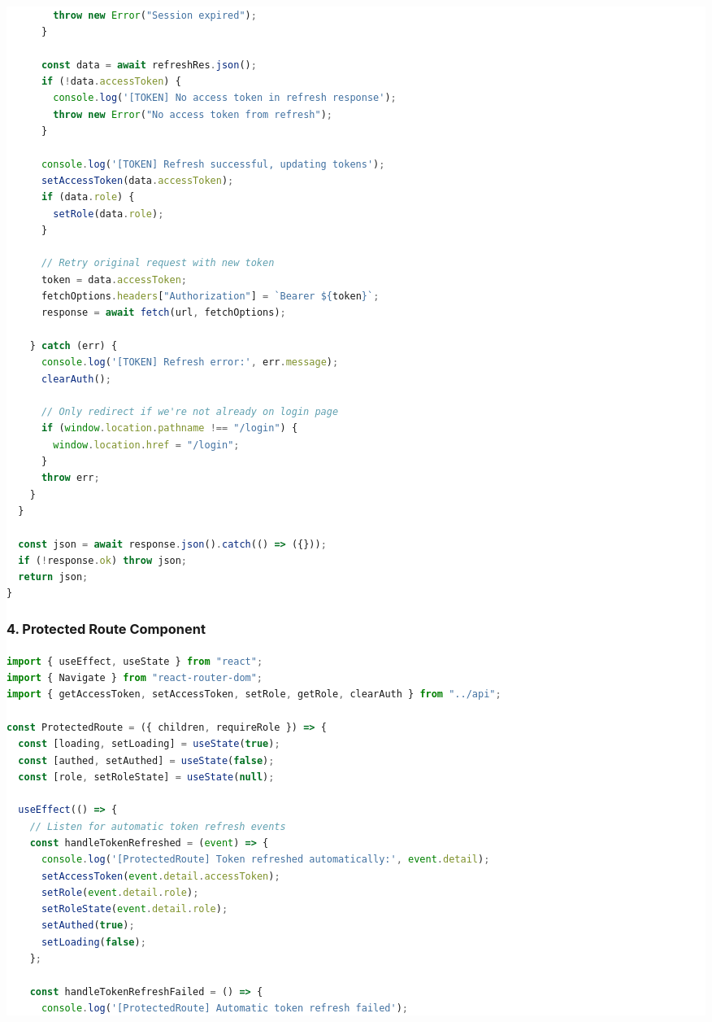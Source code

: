 ```javascript
        throw new Error("Session expired");
      }
      
      const data = await refreshRes.json();
      if (!data.accessToken) {
        console.log('[TOKEN] No access token in refresh response');
        throw new Error("No access token from refresh");
      }
      
      console.log('[TOKEN] Refresh successful, updating tokens');
      setAccessToken(data.accessToken);
      if (data.role) {
        setRole(data.role);
      }
      
      // Retry original request with new token
      token = data.accessToken;
      fetchOptions.headers["Authorization"] = `Bearer ${token}`;
      response = await fetch(url, fetchOptions);
      
    } catch (err) {
      console.log('[TOKEN] Refresh error:', err.message);
      clearAuth();
      
      // Only redirect if we're not already on login page
      if (window.location.pathname !== "/login") {
        window.location.href = "/login";
      }
      throw err;
    }
  }

  const json = await response.json().catch(() => ({}));
  if (!response.ok) throw json;
  return json;
}
```

### **4. Protected Route Component**

```javascript
import { useEffect, useState } from "react";
import { Navigate } from "react-router-dom";
import { getAccessToken, setAccessToken, setRole, getRole, clearAuth } from "../api";

const ProtectedRoute = ({ children, requireRole }) => {
  const [loading, setLoading] = useState(true);
  const [authed, setAuthed] = useState(false);
  const [role, setRoleState] = useState(null);

  useEffect(() => {
    // Listen for automatic token refresh events
    const handleTokenRefreshed = (event) => {
      console.log('[ProtectedRoute] Token refreshed automatically:', event.detail);
      setAccessToken(event.detail.accessToken);
      setRole(event.detail.role);
      setRoleState(event.detail.role);
      setAuthed(true);
      setLoading(false);
    };

    const handleTokenRefreshFailed = () => {
      console.log('[ProtectedRoute] Automatic token refresh failed');
```